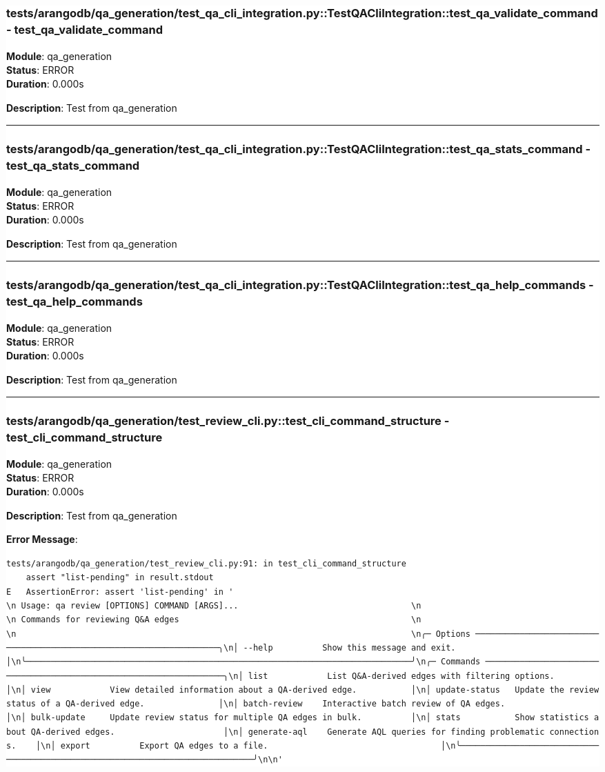 ### tests/arangodb/qa_generation/test_qa_cli_integration.py::TestQACliIntegration::test_qa_validate_command - test_qa_validate_command

**Module**: qa_generation  
**Status**: ERROR  
**Duration**: 0.000s  

**Description**: Test from qa_generation  

---

### tests/arangodb/qa_generation/test_qa_cli_integration.py::TestQACliIntegration::test_qa_stats_command - test_qa_stats_command

**Module**: qa_generation  
**Status**: ERROR  
**Duration**: 0.000s  

**Description**: Test from qa_generation  

---

### tests/arangodb/qa_generation/test_qa_cli_integration.py::TestQACliIntegration::test_qa_help_commands - test_qa_help_commands

**Module**: qa_generation  
**Status**: ERROR  
**Duration**: 0.000s  

**Description**: Test from qa_generation  

---

### tests/arangodb/qa_generation/test_review_cli.py::test_cli_command_structure - test_cli_command_structure

**Module**: qa_generation  
**Status**: ERROR  
**Duration**: 0.000s  

**Description**: Test from qa_generation  

**Error Message**:
```
tests/arangodb/qa_generation/test_review_cli.py:91: in test_cli_command_structure
    assert "list-pending" in result.stdout
E   AssertionError: assert 'list-pending' in '                                                                                \n Usage: qa review [OPTIONS] COMMAND [ARGS]...                                   \n                                                                                \n Commands for reviewing Q&A edges                                               \n                                                                                \n                                                                                \n╭─ Options ────────────────────────────────────────────────────────────────────╮\n│ --help          Show this message and exit.                                  │\n╰──────────────────────────────────────────────────────────────────────────────╯\n╭─ Commands ───────────────────────────────────────────────────────────────────╮\n│ list            List Q&A-derived edges with filtering options.               │\n│ view            View detailed information about a QA-derived edge.           │\n│ update-status   Update the review status of a QA-derived edge.               │\n│ batch-review    Interactive batch review of QA edges.                        │\n│ bulk-update     Update review status for multiple QA edges in bulk.          │\n│ stats           Show statistics about QA-derived edges.                      │\n│ generate-aql    Generate AQL queries for finding problematic connections.    │\n│ export          Export QA edges to a file.                                   │\n╰──────────────────────────────────────────────────────────────────────────────╯\n\n'
```